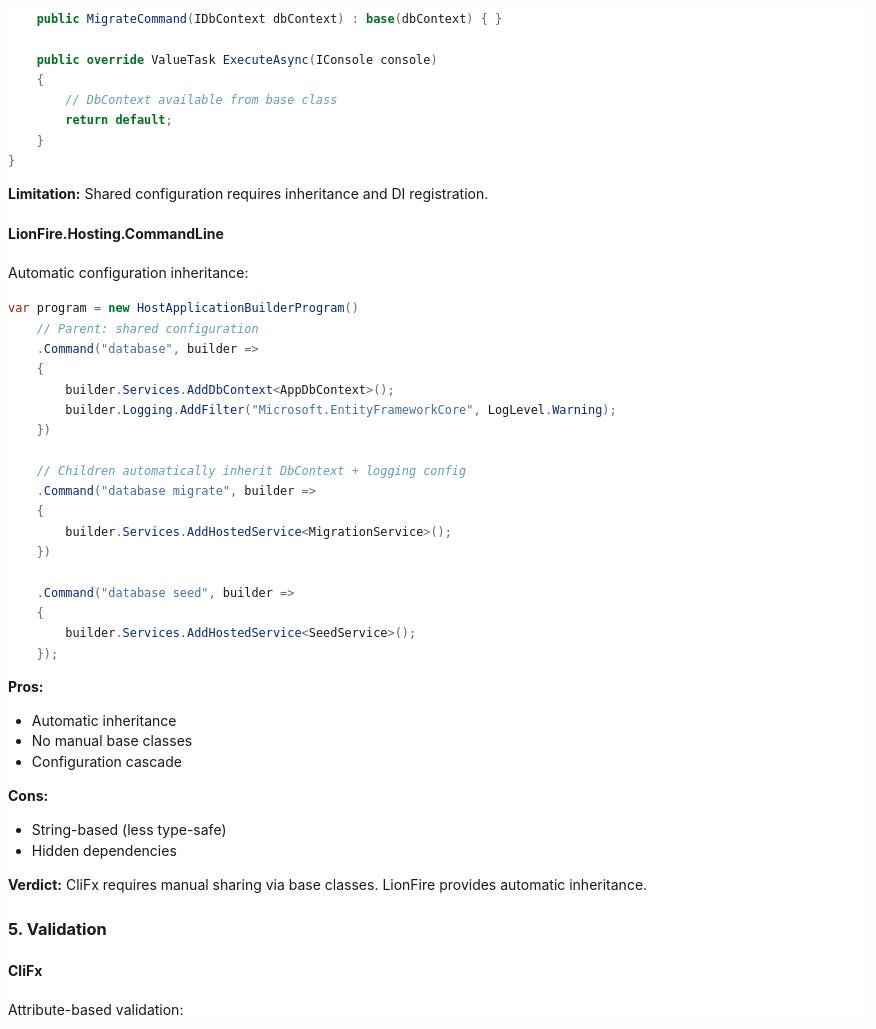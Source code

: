 ```csharp
    public MigrateCommand(IDbContext dbContext) : base(dbContext) { }

    public override ValueTask ExecuteAsync(IConsole console)
    {
        // DbContext available from base class
        return default;
    }
}
```

**Limitation:** Shared configuration requires inheritance and DI registration.

#### LionFire.Hosting.CommandLine

Automatic configuration inheritance:

```csharp
var program = new HostApplicationBuilderProgram()
    // Parent: shared configuration
    .Command("database", builder =>
    {
        builder.Services.AddDbContext<AppDbContext>();
        builder.Logging.AddFilter("Microsoft.EntityFrameworkCore", LogLevel.Warning);
    })

    // Children automatically inherit DbContext + logging config
    .Command("database migrate", builder =>
    {
        builder.Services.AddHostedService<MigrationService>();
    })

    .Command("database seed", builder =>
    {
        builder.Services.AddHostedService<SeedService>();
    });
```

**Pros:**
- Automatic inheritance
- No manual base classes
- Configuration cascade

**Cons:**
- String-based (less type-safe)
- Hidden dependencies

**Verdict:** CliFx requires manual sharing via base classes. LionFire provides automatic inheritance.

### 5. Validation

#### CliFx

Attribute-based validation:
